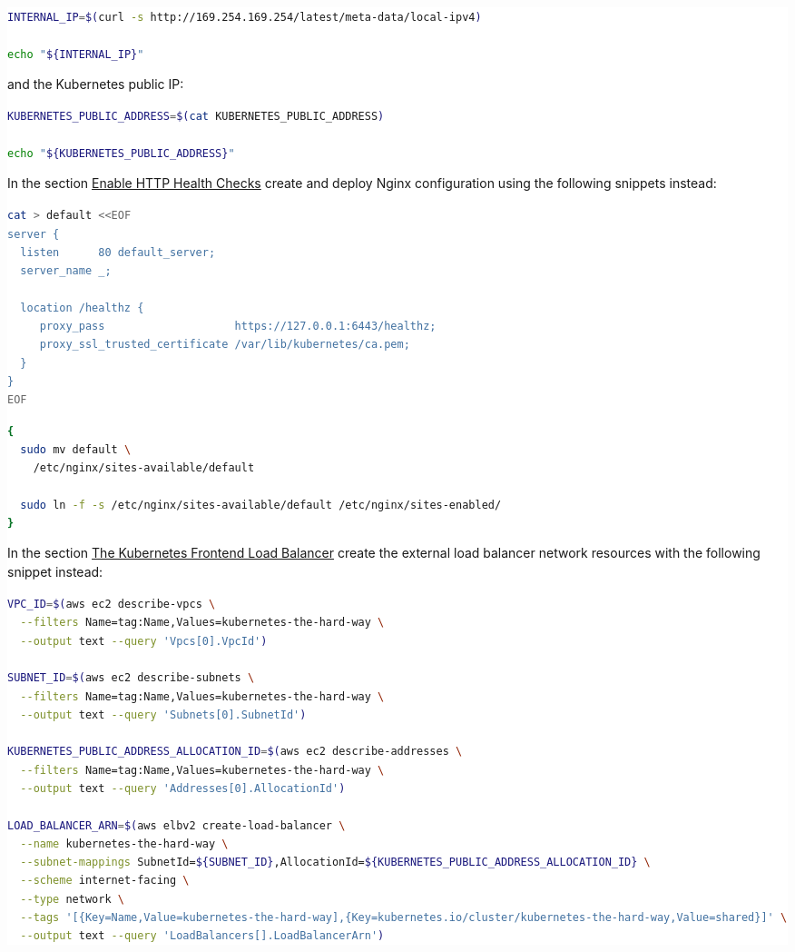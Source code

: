 ```sh
INTERNAL_IP=$(curl -s http://169.254.169.254/latest/meta-data/local-ipv4)

echo "${INTERNAL_IP}"
```

and the Kubernetes public IP:

```sh
KUBERNETES_PUBLIC_ADDRESS=$(cat KUBERNETES_PUBLIC_ADDRESS)

echo "${KUBERNETES_PUBLIC_ADDRESS}"
```

In the section [Enable HTTP Health Checks](https://github.com/kelseyhightower/kubernetes-the-hard-way/blob/master/docs/08-bootstrapping-kubernetes-controllers.md#enable-http-health-checks)
create and deploy Nginx configuration using the following snippets instead:

```sh
cat > default <<EOF
server {
  listen      80 default_server;
  server_name _;

  location /healthz {
     proxy_pass                    https://127.0.0.1:6443/healthz;
     proxy_ssl_trusted_certificate /var/lib/kubernetes/ca.pem;
  }
}
EOF
```

```sh
{
  sudo mv default \
    /etc/nginx/sites-available/default

  sudo ln -f -s /etc/nginx/sites-available/default /etc/nginx/sites-enabled/
}
```

In the section [The Kubernetes Frontend Load Balancer](https://github.com/kelseyhightower/kubernetes-the-hard-way/blob/master/docs/08-bootstrapping-kubernetes-controllers.md#the-kubernetes-frontend-load-balancer)
create the external load balancer network resources with the following snippet
instead:

```sh
VPC_ID=$(aws ec2 describe-vpcs \
  --filters Name=tag:Name,Values=kubernetes-the-hard-way \
  --output text --query 'Vpcs[0].VpcId')

SUBNET_ID=$(aws ec2 describe-subnets \
  --filters Name=tag:Name,Values=kubernetes-the-hard-way \
  --output text --query 'Subnets[0].SubnetId')

KUBERNETES_PUBLIC_ADDRESS_ALLOCATION_ID=$(aws ec2 describe-addresses \
  --filters Name=tag:Name,Values=kubernetes-the-hard-way \
  --output text --query 'Addresses[0].AllocationId')

LOAD_BALANCER_ARN=$(aws elbv2 create-load-balancer \
  --name kubernetes-the-hard-way \
  --subnet-mappings SubnetId=${SUBNET_ID},AllocationId=${KUBERNETES_PUBLIC_ADDRESS_ALLOCATION_ID} \
  --scheme internet-facing \
  --type network \
  --tags '[{Key=Name,Value=kubernetes-the-hard-way],{Key=kubernetes.io/cluster/kubernetes-the-hard-way,Value=shared}]' \
  --output text --query 'LoadBalancers[].LoadBalancerArn')
```